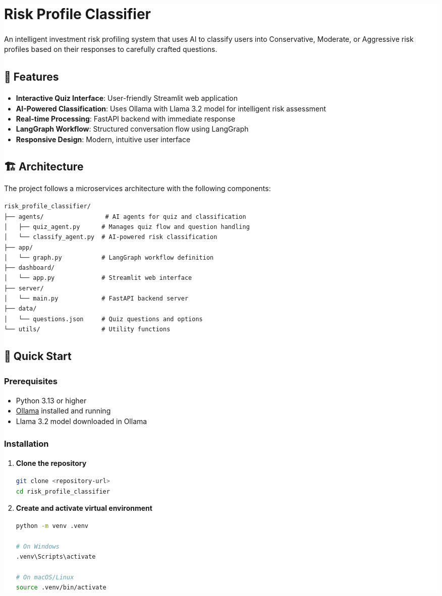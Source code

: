 # Risk Profile Classifier

An intelligent investment risk profiling system that uses AI to classify users into Conservative, Moderate, or Aggressive risk profiles based on their responses to carefully crafted questions.

## 🌟 Features

- **Interactive Quiz Interface**: User-friendly Streamlit web application
- **AI-Powered Classification**: Uses Ollama with Llama 3.2 model for intelligent risk assessment
- **Real-time Processing**: FastAPI backend with immediate response
- **LangGraph Workflow**: Structured conversation flow using LangGraph
- **Responsive Design**: Modern, intuitive user interface

## 🏗️ Architecture

The project follows a microservices architecture with the following components:

```
risk_profile_classifier/
├── agents/                 # AI agents for quiz and classification
│   ├── quiz_agent.py      # Manages quiz flow and question handling
│   └── classify_agent.py  # AI-powered risk classification
├── app/
│   └── graph.py           # LangGraph workflow definition
├── dashboard/
│   └── app.py             # Streamlit web interface
├── server/
│   └── main.py            # FastAPI backend server
├── data/
│   └── questions.json     # Quiz questions and options
└── utils/                 # Utility functions
```

## 🚀 Quick Start

### Prerequisites

- Python 3.13 or higher
- [Ollama](https://ollama.ai/) installed and running
- Llama 3.2 model downloaded in Ollama

### Installation

1. **Clone the repository**
   ```bash
   git clone <repository-url>
   cd risk_profile_classifier
   ```

2. **Create and activate virtual environment**
   ```bash
   python -m venv .venv
   
   # On Windows
   .venv\Scripts\activate
   
   # On macOS/Linux
   source .venv/bin/activate
   ```

